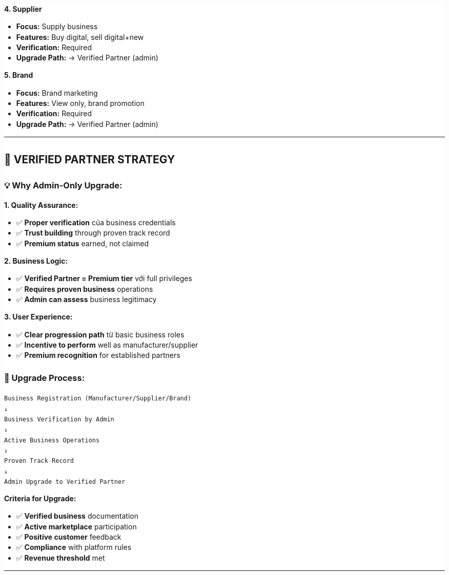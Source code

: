 **4. Supplier**
- **Focus:** Supply business  
- **Features:** Buy digital, sell digital+new
- **Verification:** Required
- **Upgrade Path:** → Verified Partner (admin)

**5. Brand**
- **Focus:** Brand marketing
- **Features:** View only, brand promotion
- **Verification:** Required
- **Upgrade Path:** → Verified Partner (admin)

---

## 🔄 **VERIFIED PARTNER STRATEGY**

### **💡 Why Admin-Only Upgrade:**

**1. Quality Assurance:**
- ✅ **Proper verification** của business credentials
- ✅ **Trust building** through proven track record
- ✅ **Premium status** earned, not claimed

**2. Business Logic:**
- ✅ **Verified Partner = Premium tier** với full privileges
- ✅ **Requires proven business** operations
- ✅ **Admin can assess** business legitimacy

**3. User Experience:**
- ✅ **Clear progression path** từ basic business roles
- ✅ **Incentive to perform** well as manufacturer/supplier
- ✅ **Premium recognition** for established partners

### **🎯 Upgrade Process:**

```
Business Registration (Manufacturer/Supplier/Brand)
↓
Business Verification by Admin
↓
Active Business Operations
↓
Proven Track Record
↓
Admin Upgrade to Verified Partner
```

**Criteria for Upgrade:**
- ✅ **Verified business** documentation
- ✅ **Active marketplace** participation
- ✅ **Positive customer** feedback
- ✅ **Compliance** with platform rules
- ✅ **Revenue threshold** met

---